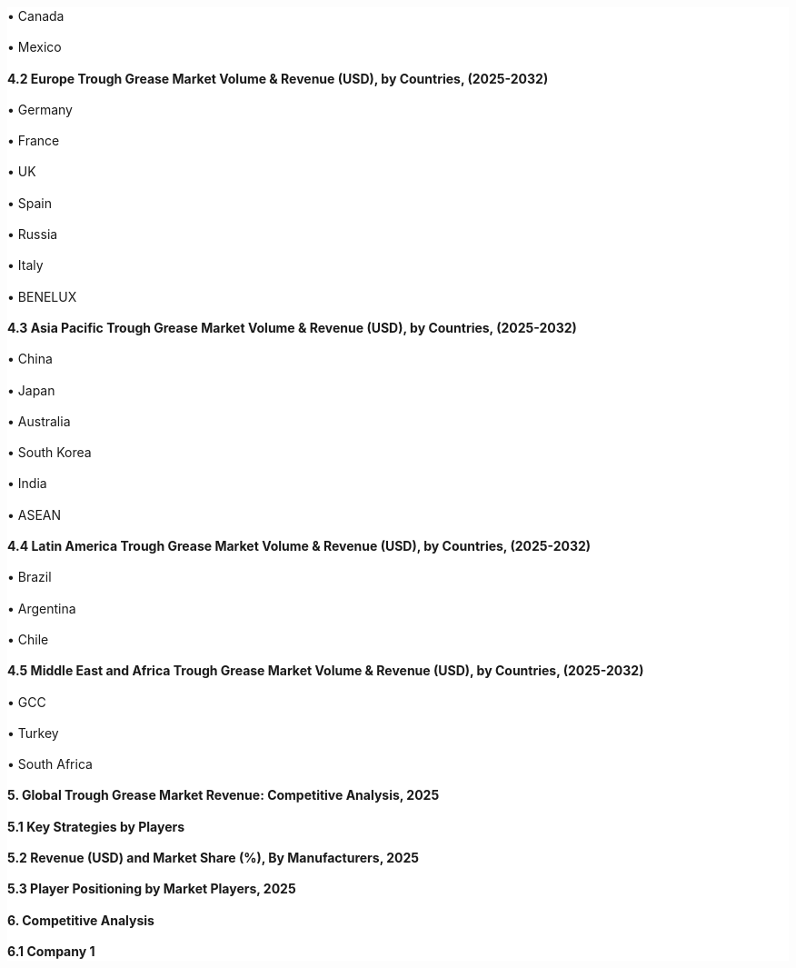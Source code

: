• Canada

• Mexico

<strong>4.2 Europe Trough Grease Market Volume &amp; Revenue (USD), by Countries, (2025-2032)</strong>

• Germany

• France

• UK

• Spain

• Russia

• Italy

• BENELUX

<strong>4.3 Asia Pacific Trough Grease Market Volume &amp; Revenue (USD), by Countries, (2025-2032)</strong>

• China

• Japan

• Australia

• South Korea

• India

• ASEAN

<strong>4.4 Latin America Trough Grease Market Volume &amp; Revenue (USD), by Countries, (2025-2032)</strong>

• Brazil

• Argentina

• Chile

<strong>4.5 Middle East and Africa Trough Grease Market Volume &amp; Revenue (USD), by Countries, (2025-2032)</strong>

• GCC

• Turkey

• South Africa

<strong>5. Global Trough Grease Market Revenue: Competitive Analysis, 2025</strong>

<strong>5.1 Key Strategies by Players</strong>

<strong>5.2 Revenue (USD) and Market Share (%), By Manufacturers, 2025</strong>

<strong>5.3 Player Positioning by Market Players, 2025</strong>

<strong>6. Competitive Analysis</strong>

<strong>6.1 Company 1</strong>
